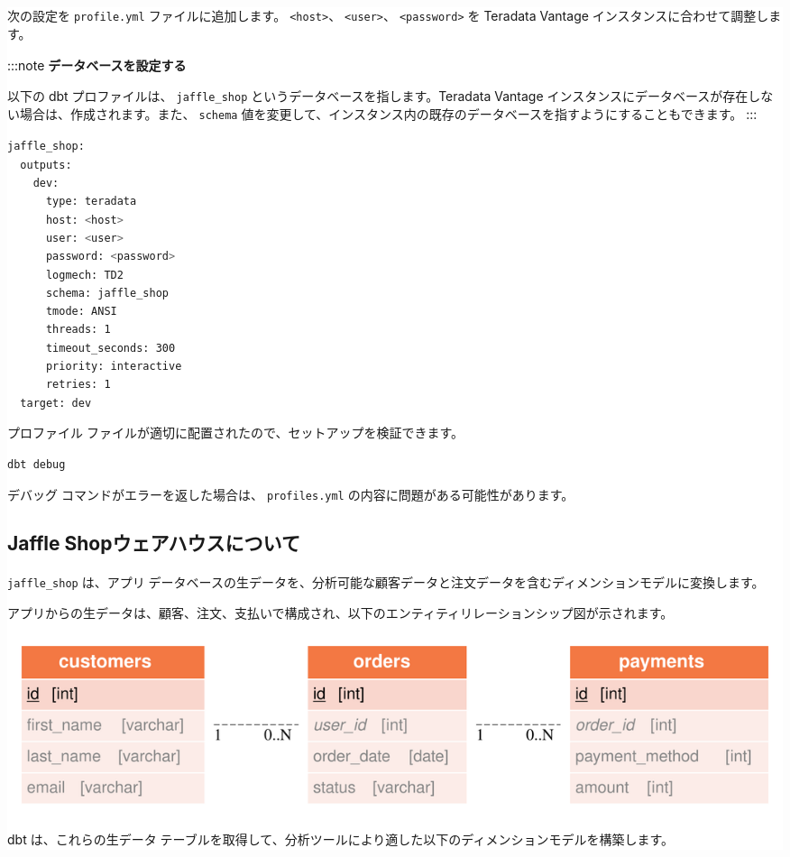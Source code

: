次の設定を `profile.yml` ファイルに追加します。 `<host>`、 `<user>`、 `<password>` を Teradata Vantage インスタンスに合わせて調整します。


:::note
**データベースを設定する**

以下の dbt プロファイルは、 `jaffle_shop` というデータベースを指します。Teradata Vantage インスタンスにデータベースが存在しない場合は、作成されます。また、 `schema` 値を変更して、インスタンス内の既存のデータベースを指すようにすることもできます。
:::

```bash
jaffle_shop:
  outputs:
    dev:
      type: teradata
      host: <host>
      user: <user>
      password: <password>
      logmech: TD2
      schema: jaffle_shop
      tmode: ANSI
      threads: 1
      timeout_seconds: 300
      priority: interactive
      retries: 1
  target: dev
```

プロファイル ファイルが適切に配置されたので、セットアップを検証できます。

```bash
dbt debug
```

デバッグ コマンドがエラーを返した場合は、 `profiles.yml` の内容に問題がある可能性があります。

## Jaffle Shopウェアハウスについて

`jaffle_shop` は、アプリ データベースの生データを、分析可能な顧客データと注文データを含むディメンションモデルに変換します。

アプリからの生データは、顧客、注文、支払いで構成され、以下のエンティティリレーションシップ図が示されます。

![](../images/dbt1.svg)

dbt は、これらの生データ テーブルを取得して、分析ツールにより適した以下のディメンションモデルを構築します。
